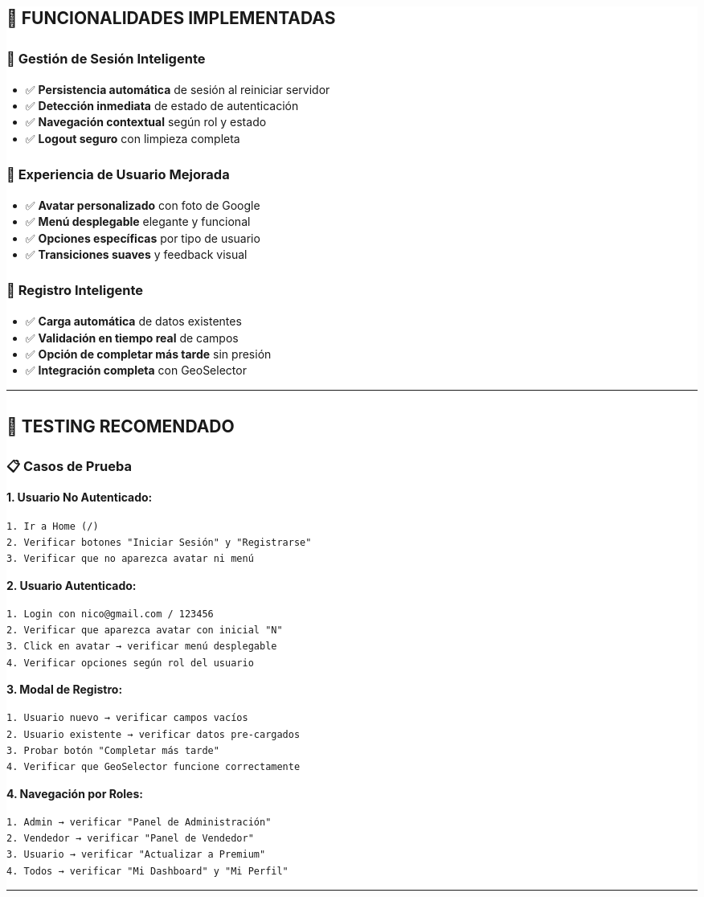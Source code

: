 
## 🎯 **FUNCIONALIDADES IMPLEMENTADAS**

### 🔐 **Gestión de Sesión Inteligente**
- ✅ **Persistencia automática** de sesión al reiniciar servidor
- ✅ **Detección inmediata** de estado de autenticación
- ✅ **Navegación contextual** según rol y estado
- ✅ **Logout seguro** con limpieza completa

### 👤 **Experiencia de Usuario Mejorada**
- ✅ **Avatar personalizado** con foto de Google
- ✅ **Menú desplegable** elegante y funcional
- ✅ **Opciones específicas** por tipo de usuario
- ✅ **Transiciones suaves** y feedback visual

### 📝 **Registro Inteligente**
- ✅ **Carga automática** de datos existentes
- ✅ **Validación en tiempo real** de campos
- ✅ **Opción de completar más tarde** sin presión
- ✅ **Integración completa** con GeoSelector

---

## 🧪 **TESTING RECOMENDADO**

### 📋 **Casos de Prueba**

**1. Usuario No Autenticado:**
```
1. Ir a Home (/)
2. Verificar botones "Iniciar Sesión" y "Registrarse"
3. Verificar que no aparezca avatar ni menú
```

**2. Usuario Autenticado:**
```
1. Login con nico@gmail.com / 123456
2. Verificar que aparezca avatar con inicial "N"
3. Click en avatar → verificar menú desplegable
4. Verificar opciones según rol del usuario
```

**3. Modal de Registro:**
```
1. Usuario nuevo → verificar campos vacíos
2. Usuario existente → verificar datos pre-cargados
3. Probar botón "Completar más tarde"
4. Verificar que GeoSelector funcione correctamente
```

**4. Navegación por Roles:**
```
1. Admin → verificar "Panel de Administración"
2. Vendedor → verificar "Panel de Vendedor"  
3. Usuario → verificar "Actualizar a Premium"
4. Todos → verificar "Mi Dashboard" y "Mi Perfil"
```

---